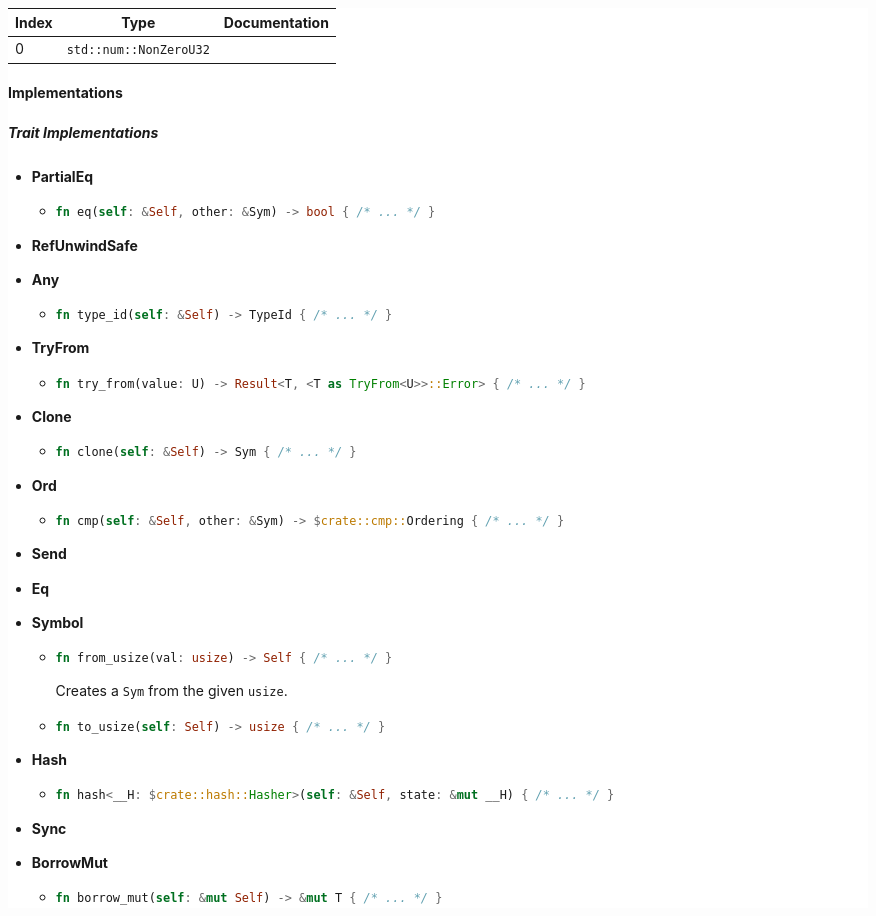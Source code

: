 | Index | Type | Documentation |
|-------|------|---------------|
| 0 | `std::num::NonZeroU32` |  |

#### Implementations

##### Trait Implementations

- **PartialEq**
  - ```rust
    fn eq(self: &Self, other: &Sym) -> bool { /* ... */ }
    ```

- **RefUnwindSafe**
- **Any**
  - ```rust
    fn type_id(self: &Self) -> TypeId { /* ... */ }
    ```

- **TryFrom**
  - ```rust
    fn try_from(value: U) -> Result<T, <T as TryFrom<U>>::Error> { /* ... */ }
    ```

- **Clone**
  - ```rust
    fn clone(self: &Self) -> Sym { /* ... */ }
    ```

- **Ord**
  - ```rust
    fn cmp(self: &Self, other: &Sym) -> $crate::cmp::Ordering { /* ... */ }
    ```

- **Send**
- **Eq**
- **Symbol**
  - ```rust
    fn from_usize(val: usize) -> Self { /* ... */ }
    ```
    Creates a `Sym` from the given `usize`.

  - ```rust
    fn to_usize(self: Self) -> usize { /* ... */ }
    ```

- **Hash**
  - ```rust
    fn hash<__H: $crate::hash::Hasher>(self: &Self, state: &mut __H) { /* ... */ }
    ```

- **Sync**
- **BorrowMut**
  - ```rust
    fn borrow_mut(self: &mut Self) -> &mut T { /* ... */ }
    ```
